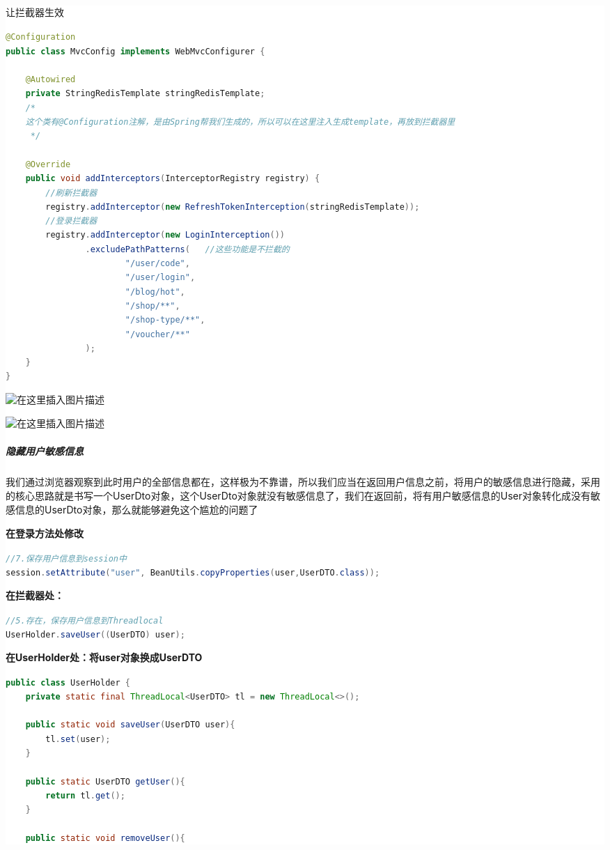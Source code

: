 让拦截器生效

```java
@Configuration
public class MvcConfig implements WebMvcConfigurer {

    @Autowired
    private StringRedisTemplate stringRedisTemplate;
    /*
    这个类有@Configuration注解，是由Spring帮我们生成的，所以可以在这里注入生成template，再放到拦截器里
     */

    @Override
    public void addInterceptors(InterceptorRegistry registry) {
        //刷新拦截器
        registry.addInterceptor(new RefreshTokenInterception(stringRedisTemplate));
        //登录拦截器
        registry.addInterceptor(new LoginInterception())
                .excludePathPatterns(   //这些功能是不拦截的
                        "/user/code",
                        "/user/login",
                        "/blog/hot",
                        "/shop/**",
                        "/shop-type/**",
                        "/voucher/**"
                );
    }
}
```

![在这里插入图片描述](https://gitee.com/yrki/oumuanode/raw/master/https://gitee.com/yrki/oumuanode/d342787693314d5582c278d9016ad0b3.png)

![在这里插入图片描述](https://gitee.com/yrki/oumuanode/raw/master/https://gitee.com/yrki/oumuanode/b22df48db9804e1d9a9596c05e0c9a91.png)

##### 隐藏用户敏感信息

我们通过浏览器观察到此时用户的全部信息都在，这样极为不靠谱，所以我们应当在返回用户信息之前，将用户的敏感信息进行隐藏，采用的核心思路就是书写一个UserDto对象，这个UserDto对象就没有敏感信息了，我们在返回前，将有用户敏感信息的User对象转化成没有敏感信息的UserDto对象，那么就能够避免这个尴尬的问题了

**在登录方法处修改**

```java
//7.保存用户信息到session中
session.setAttribute("user", BeanUtils.copyProperties(user,UserDTO.class));
```

**在拦截器处：**

```java
//5.存在，保存用户信息到Threadlocal
UserHolder.saveUser((UserDTO) user);
```

**在UserHolder处：将user对象换成UserDTO**

```java
public class UserHolder {
    private static final ThreadLocal<UserDTO> tl = new ThreadLocal<>();

    public static void saveUser(UserDTO user){
        tl.set(user);
    }

    public static UserDTO getUser(){
        return tl.get();
    }

    public static void removeUser(){
```